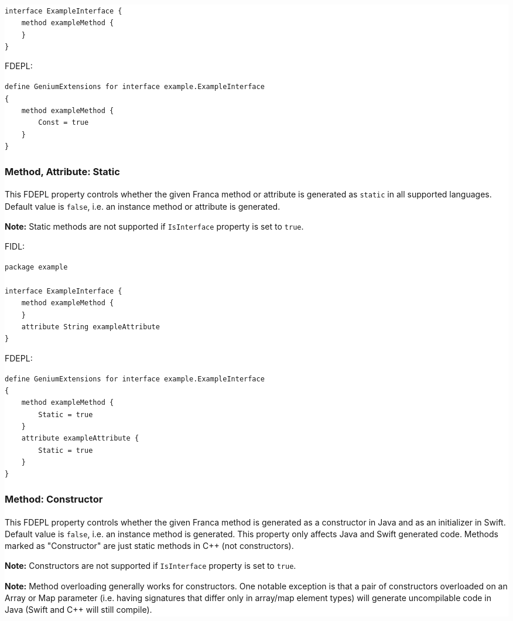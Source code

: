     interface ExampleInterface {
        method exampleMethod {
        }
    }

FDEPL:

    define GeniumExtensions for interface example.ExampleInterface
    {
        method exampleMethod {
            Const = true
        }
    }

### Method, Attribute: Static

This FDEPL property controls whether the given Franca method or attribute is generated as `static`
in all supported languages. Default value is `false`, i.e. an instance method or attribute is
generated.

**Note:** Static methods are not supported if `IsInterface` property is set to `true`.

FIDL:

    package example

    interface ExampleInterface {
        method exampleMethod {
        }
        attribute String exampleAttribute
    }

FDEPL:

    define GeniumExtensions for interface example.ExampleInterface
    {
        method exampleMethod {
            Static = true
        }
        attribute exampleAttribute {
            Static = true
        }
    }

### Method: Constructor

This FDEPL property controls whether the given Franca method is generated as a constructor in Java
and as an initializer in Swift. Default value is `false`, i.e. an instance method is generated. This
property only affects Java and Swift generated code. Methods marked as "Constructor" are just static
methods in C++ (not constructors).

**Note:** Constructors are not supported if `IsInterface` property is set to `true`.

**Note:** Method overloading generally works for constructors. One notable exception is that a pair
of constructors overloaded on an Array or Map parameter (i.e. having signatures that differ only in
array/map element types) will generate uncompilable code in Java (Swift and C++ will still compile).
